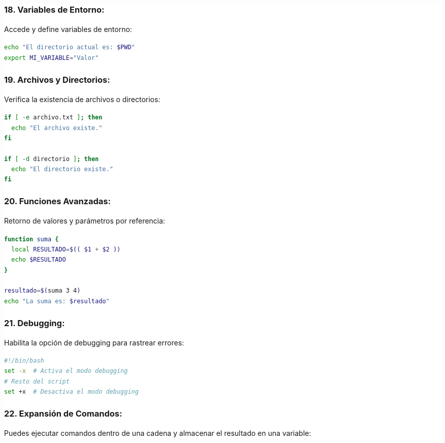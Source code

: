 ### 18. **Variables de Entorno:**

Accede y define variables de entorno:

```bash
echo "El directorio actual es: $PWD"
export MI_VARIABLE="Valor"

```

### 19. **Archivos y Directorios:**

Verifica la existencia de archivos o directorios:

```bash
if [ -e archivo.txt ]; then
  echo "El archivo existe."
fi

if [ -d directorio ]; then
  echo "El directorio existe."
fi

```

### 20. **Funciones Avanzadas:**

Retorno de valores y parámetros por referencia:

```bash
function suma {
  local RESULTADO=$(( $1 + $2 ))
  echo $RESULTADO
}

resultado=$(suma 3 4)
echo "La suma es: $resultado"

```

### 21. **Debugging:**

Habilita la opción de debugging para rastrear errores:

```bash
#!/bin/bash
set -x  # Activa el modo debugging
# Resto del script
set +x  # Desactiva el modo debugging

```

### 22. **Expansión de Comandos:**

Puedes ejecutar comandos dentro de una cadena y almacenar el resultado en una variable:
